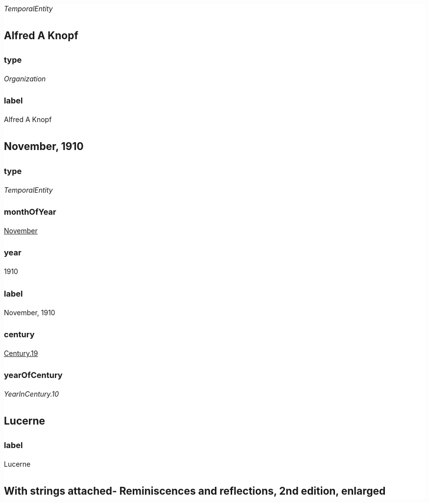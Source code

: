 
*TemporalEntity*

## Alfred A Knopf

### type


*Organization*

### label


Alfred A Knopf

## November, 1910

### type


*TemporalEntity*

### monthOfYear


[November](#November)

### year


1910

### label


November, 1910

### century


[Century.19](#Century.19)

### yearOfCentury


*YearInCentury.10*

## Lucerne

### label


Lucerne

## With strings attached- Reminiscences and reflections, 2nd edition, enlarged
